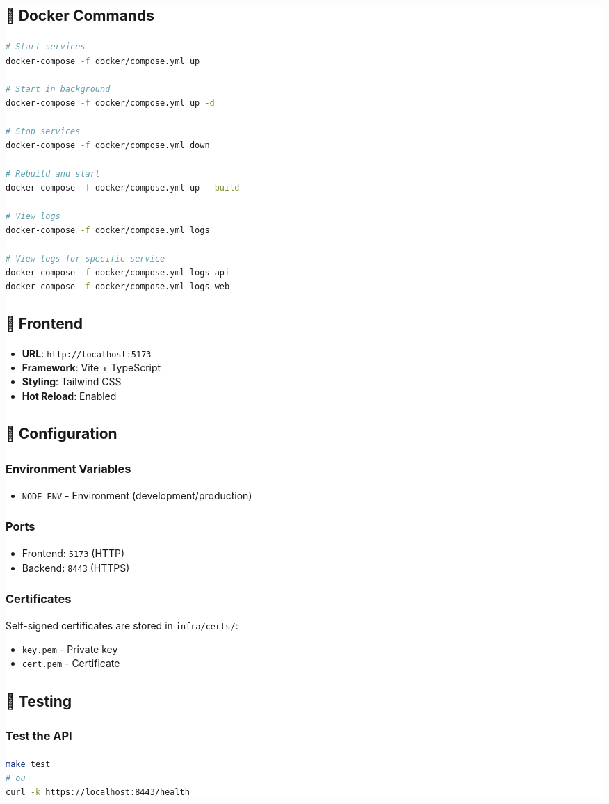 ## 🐳 Docker Commands

```bash
# Start services
docker-compose -f docker/compose.yml up

# Start in background
docker-compose -f docker/compose.yml up -d

# Stop services
docker-compose -f docker/compose.yml down

# Rebuild and start
docker-compose -f docker/compose.yml up --build

# View logs
docker-compose -f docker/compose.yml logs

# View logs for specific service
docker-compose -f docker/compose.yml logs api
docker-compose -f docker/compose.yml logs web
```

## 🎨 Frontend

- **URL**: `http://localhost:5173`
- **Framework**: Vite + TypeScript
- **Styling**: Tailwind CSS
- **Hot Reload**: Enabled

## 🔧 Configuration

### Environment Variables

- `NODE_ENV` - Environment (development/production)

### Ports

- Frontend: `5173` (HTTP)
- Backend: `8443` (HTTPS)

### Certificates

Self-signed certificates are stored in `infra/certs/`:
- `key.pem` - Private key
- `cert.pem` - Certificate

## 🧪 Testing

### Test the API
```bash
make test
# ou
curl -k https://localhost:8443/health
```
